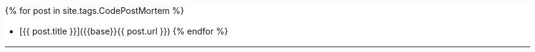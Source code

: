 {% for post in site.tags.CodePostMortem %}
  - [{{ post.title }}]({{base}}{{ post.url }})
{% endfor %}

----

[^1]: 井上さん注：いけていない (というよりスペルミスじゃないかという) 指摘をしたのは私というより PragMagazine 編集者のスザンナです。あと私の会社の同僚は Euruko で Matz に「elsif」がいけていないと直接指摘していました (別に Ruby だけの文法でもないのですが) 。英語圏の人も単語の省略はしますが、日本人のしかたとちょっとやりかたが違うんではないでしょうか。
